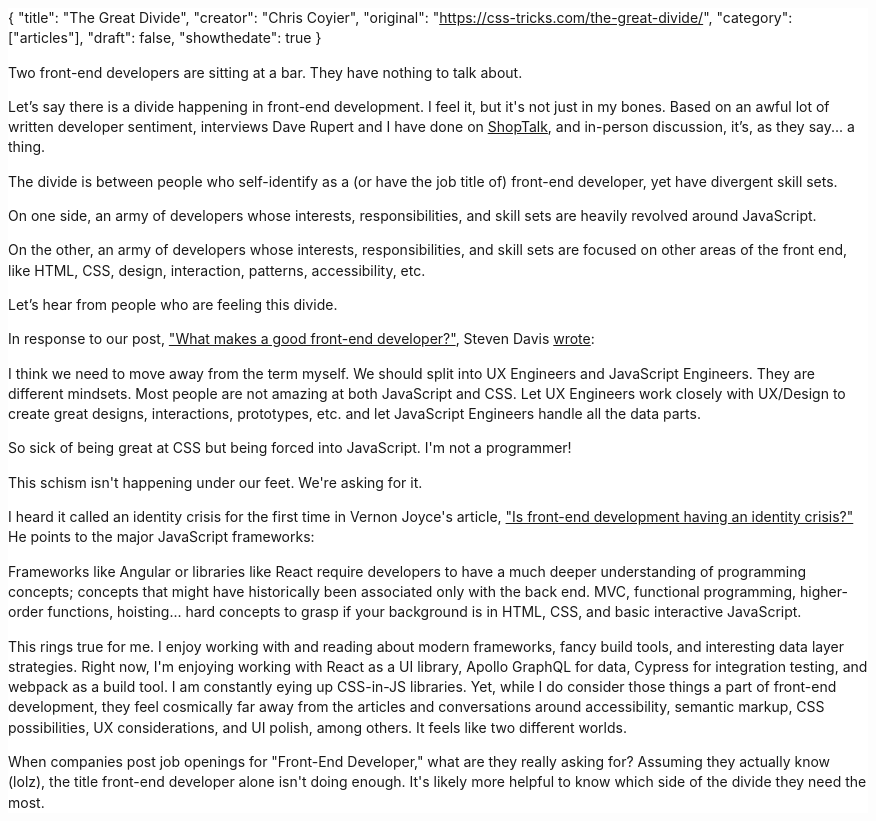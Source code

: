 {
  "title": "The Great Divide",
  "creator": "Chris Coyier",
  "original": "https://css-tricks.com/the-great-divide/",
  "category": ["articles"],
  "draft": false,
  "showthedate": true
}

Two front-end developers are sitting at a bar. They have nothing to talk about.

Let’s say there is a divide happening in front-end development. I feel it, but it's not just in my bones. Based on an awful lot of written developer sentiment, interviews Dave Rupert and I have done on [ShopTalk](https://shoptalkshow.com/), and in-person discussion, it’s, as they say... a thing.

The divide is between people who self-identify as a (or have the job title of) front-end developer, yet have divergent skill sets.

On one side, an army of developers whose interests, responsibilities, and skill sets are heavily revolved around JavaScript.

On the other, an army of developers whose interests, responsibilities, and skill sets are focused on other areas of the front end, like HTML, CSS, design, interaction, patterns, accessibility, etc.

Let’s hear from people who are feeling this divide.

In response to our post, ["What makes a good front-end developer?"](https://css-tricks.com/what-makes-a-good-front-end-developer/), Steven Davis [wrote](https://css-tricks.com/what-makes-a-good-front-end-developer/#comment-1652648):

I think we need to move away from the term myself. We should split into UX Engineers and JavaScript Engineers. They are different mindsets. Most people are not amazing at both JavaScript and CSS. Let UX Engineers work closely with UX/Design to create great designs, interactions, prototypes, etc. and let JavaScript Engineers handle all the data parts.

So sick of being great at CSS but being forced into JavaScript. I'm not a programmer!

This schism isn't happening under our feet. We're asking for it.

I heard it called an identity crisis for the first time in Vernon Joyce's article, ["Is front-end development having an identity crisis?"](https://dev.to/assaultoustudios/is-front-end-development-having-an-identitycrisis-2224) He points to the major JavaScript frameworks:

Frameworks like Angular or libraries like React require developers to have a much deeper understanding of programming concepts; concepts that might have historically been associated only with the back end. MVC, functional programming, higher-order functions, hoisting... hard concepts to grasp if your background is in HTML, CSS, and basic interactive JavaScript.

This rings true for me. I enjoy working with and reading about modern frameworks, fancy build tools, and interesting data layer strategies. Right now, I'm enjoying working with React as a UI library, Apollo GraphQL for data, Cypress for integration testing, and webpack as a build tool. I am constantly eying up CSS-in-JS libraries. Yet, while I do consider those things a part of front-end development, they feel cosmically far away from the articles and conversations around accessibility, semantic markup, CSS possibilities, UX considerations, and UI polish, among others. It feels like two different worlds.

When companies post job openings for "Front-End Developer," what are they really asking for? Assuming they actually know (lolz), the title front-end developer alone isn't doing enough. It's likely more helpful to know which side of the divide they need the most.

